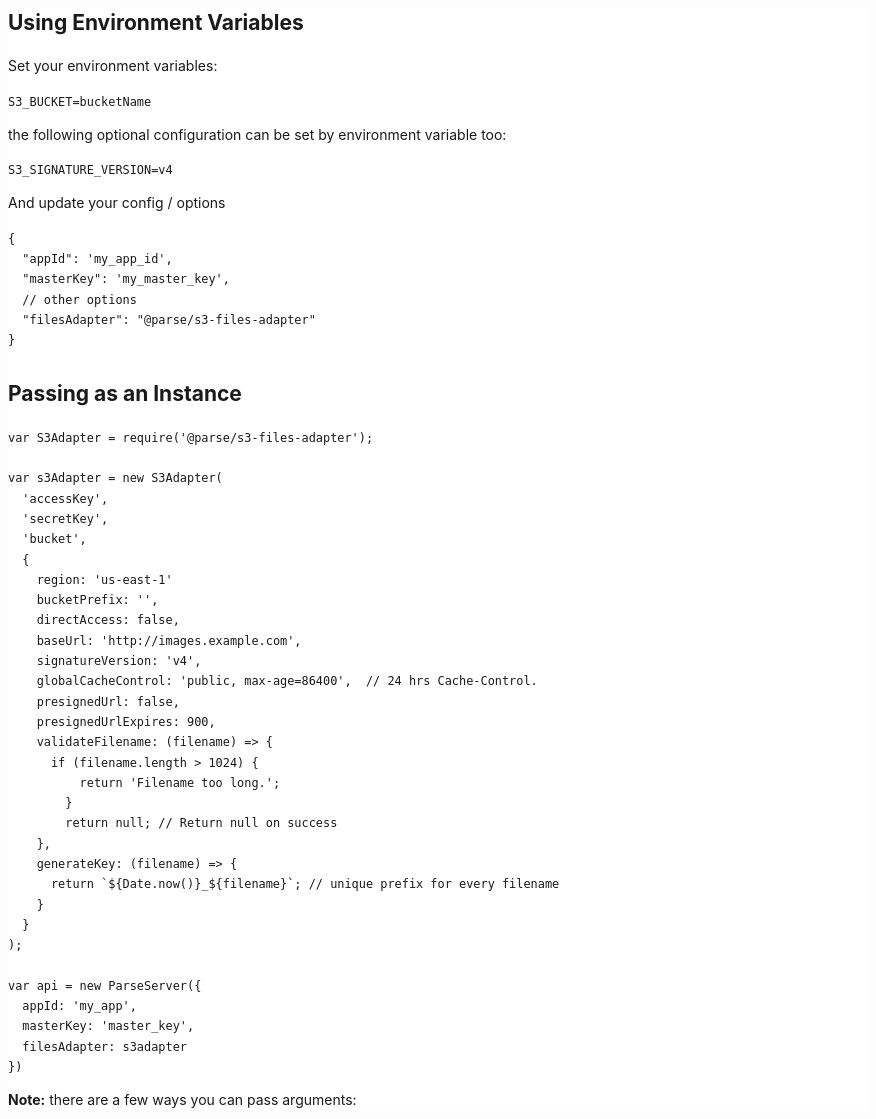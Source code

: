 ## Using Environment Variables

Set your environment variables:

```
S3_BUCKET=bucketName
```

the following optional configuration can be set by environment variable too:

```
S3_SIGNATURE_VERSION=v4
```

And update your config / options

```
{
  "appId": 'my_app_id',
  "masterKey": 'my_master_key',
  // other options
  "filesAdapter": "@parse/s3-files-adapter"
}
```


## Passing as an Instance
```
var S3Adapter = require('@parse/s3-files-adapter');

var s3Adapter = new S3Adapter(
  'accessKey',
  'secretKey',
  'bucket',
  {
    region: 'us-east-1'
    bucketPrefix: '',
    directAccess: false,
    baseUrl: 'http://images.example.com',
    signatureVersion: 'v4',
    globalCacheControl: 'public, max-age=86400',  // 24 hrs Cache-Control.
    presignedUrl: false,
    presignedUrlExpires: 900,
    validateFilename: (filename) => {
      if (filename.length > 1024) {
          return 'Filename too long.';
        }
        return null; // Return null on success
    },
    generateKey: (filename) => {
      return `${Date.now()}_${filename}`; // unique prefix for every filename
    }
  }
);

var api = new ParseServer({
  appId: 'my_app',
  masterKey: 'master_key',
  filesAdapter: s3adapter
})
```
**Note:** there are a few ways you can pass arguments:

